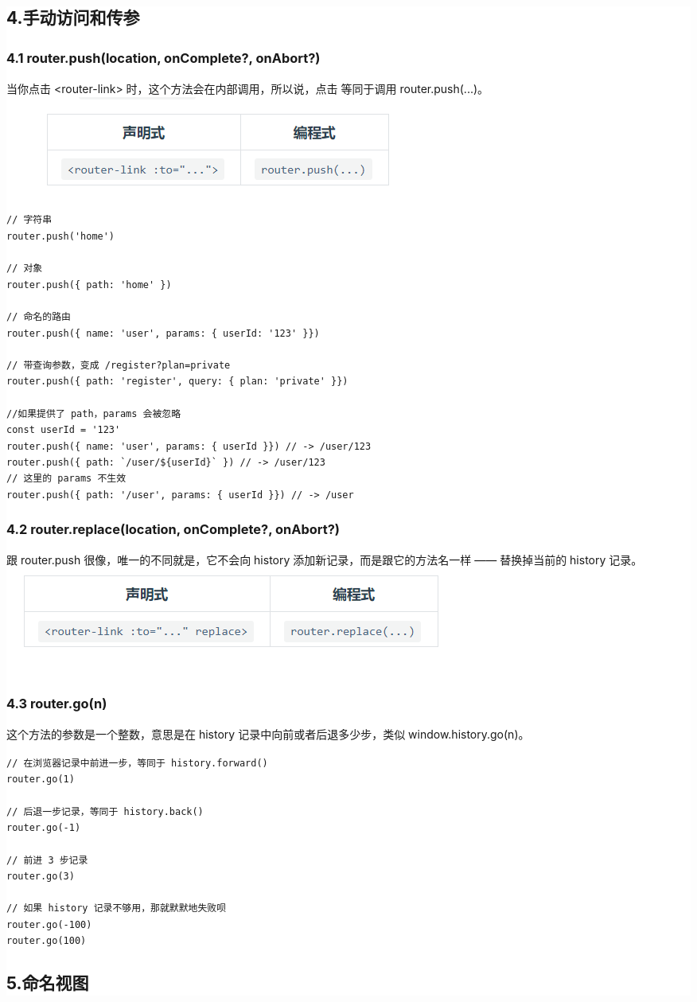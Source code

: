 ## 4.手动访问和传参
### 4.1 router.push(location, onComplete?, onAbort?)
当你点击 \<router-link> 时，这个方法会在内部调用，所以说，点击 <router-link :to="..."> 等同于调用 router.push(...)。
![](img/导航1.png)
```
// 字符串
router.push('home')

// 对象
router.push({ path: 'home' })

// 命名的路由
router.push({ name: 'user', params: { userId: '123' }})

// 带查询参数，变成 /register?plan=private
router.push({ path: 'register', query: { plan: 'private' }})

//如果提供了 path，params 会被忽略
const userId = '123'
router.push({ name: 'user', params: { userId }}) // -> /user/123
router.push({ path: `/user/${userId}` }) // -> /user/123
// 这里的 params 不生效
router.push({ path: '/user', params: { userId }}) // -> /user
```
### 4.2 router.replace(location, onComplete?, onAbort?)
跟 router.push 很像，唯一的不同就是，它不会向 history 添加新记录，而是跟它的方法名一样 —— 替换掉当前的 history 记录。
![](img/导航2.png)
### 4.3 router.go(n)
这个方法的参数是一个整数，意思是在 history 记录中向前或者后退多少步，类似 window.history.go(n)。
```
// 在浏览器记录中前进一步，等同于 history.forward()
router.go(1)

// 后退一步记录，等同于 history.back()
router.go(-1)

// 前进 3 步记录
router.go(3)

// 如果 history 记录不够用，那就默默地失败呗
router.go(-100)
router.go(100)
```
## 5.命名视图